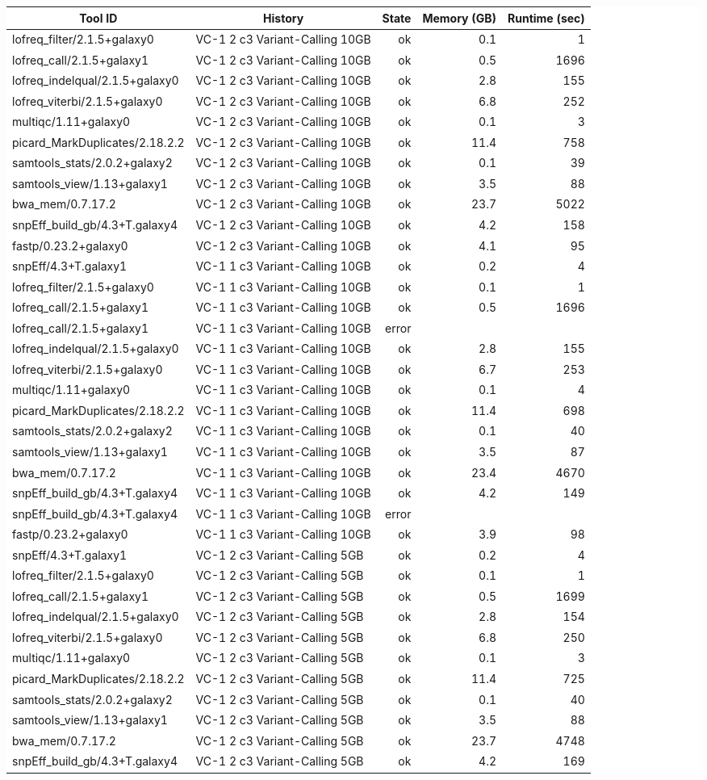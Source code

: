 | Tool ID | History | State | Memory (GB) | Runtime (sec)|
|---|---|---:|---:|---:|
| lofreq_filter/2.1.5+galaxy0 | VC-1 2 c3 Variant-Calling 10GB | ok | 0.1 |     1 |
| lofreq_call/2.1.5+galaxy1 | VC-1 2 c3 Variant-Calling 10GB | ok | 0.5 |  1696 |
| lofreq_indelqual/2.1.5+galaxy0 | VC-1 2 c3 Variant-Calling 10GB | ok | 2.8 |   155 |
| lofreq_viterbi/2.1.5+galaxy0 | VC-1 2 c3 Variant-Calling 10GB | ok | 6.8 |   252 |
| multiqc/1.11+galaxy0 | VC-1 2 c3 Variant-Calling 10GB | ok | 0.1 |     3 |
| picard_MarkDuplicates/2.18.2.2 | VC-1 2 c3 Variant-Calling 10GB | ok | 11.4 |   758 |
| samtools_stats/2.0.2+galaxy2 | VC-1 2 c3 Variant-Calling 10GB | ok | 0.1 |    39 |
| samtools_view/1.13+galaxy1 | VC-1 2 c3 Variant-Calling 10GB | ok | 3.5 |    88 |
| bwa_mem/0.7.17.2 | VC-1 2 c3 Variant-Calling 10GB | ok | 23.7 |  5022 |
| snpEff_build_gb/4.3+T.galaxy4 | VC-1 2 c3 Variant-Calling 10GB | ok | 4.2 |   158 |
| fastp/0.23.2+galaxy0 | VC-1 2 c3 Variant-Calling 10GB | ok | 4.1 |    95 |
| snpEff/4.3+T.galaxy1 | VC-1 1 c3 Variant-Calling 10GB | ok | 0.2 |     4 |
| lofreq_filter/2.1.5+galaxy0 | VC-1 1 c3 Variant-Calling 10GB | ok | 0.1 |     1 |
| lofreq_call/2.1.5+galaxy1 | VC-1 1 c3 Variant-Calling 10GB | ok | 0.5 |  1696 |
| lofreq_call/2.1.5+galaxy1 | VC-1 1 c3 Variant-Calling 10GB | error |  |  |
| lofreq_indelqual/2.1.5+galaxy0 | VC-1 1 c3 Variant-Calling 10GB | ok | 2.8 |   155 |
| lofreq_viterbi/2.1.5+galaxy0 | VC-1 1 c3 Variant-Calling 10GB | ok | 6.7 |   253 |
| multiqc/1.11+galaxy0 | VC-1 1 c3 Variant-Calling 10GB | ok | 0.1 |     4 |
| picard_MarkDuplicates/2.18.2.2 | VC-1 1 c3 Variant-Calling 10GB | ok | 11.4 |   698 |
| samtools_stats/2.0.2+galaxy2 | VC-1 1 c3 Variant-Calling 10GB | ok | 0.1 |    40 |
| samtools_view/1.13+galaxy1 | VC-1 1 c3 Variant-Calling 10GB | ok | 3.5 |    87 |
| bwa_mem/0.7.17.2 | VC-1 1 c3 Variant-Calling 10GB | ok | 23.4 |  4670 |
| snpEff_build_gb/4.3+T.galaxy4 | VC-1 1 c3 Variant-Calling 10GB | ok | 4.2 |   149 |
| snpEff_build_gb/4.3+T.galaxy4 | VC-1 1 c3 Variant-Calling 10GB | error |  |  |
| fastp/0.23.2+galaxy0 | VC-1 1 c3 Variant-Calling 10GB | ok | 3.9 |    98 |
| snpEff/4.3+T.galaxy1 | VC-1 2 c3 Variant-Calling 5GB | ok | 0.2 |     4 |
| lofreq_filter/2.1.5+galaxy0 | VC-1 2 c3 Variant-Calling 5GB | ok | 0.1 |     1 |
| lofreq_call/2.1.5+galaxy1 | VC-1 2 c3 Variant-Calling 5GB | ok | 0.5 |  1699 |
| lofreq_indelqual/2.1.5+galaxy0 | VC-1 2 c3 Variant-Calling 5GB | ok | 2.8 |   154 |
| lofreq_viterbi/2.1.5+galaxy0 | VC-1 2 c3 Variant-Calling 5GB | ok | 6.8 |   250 |
| multiqc/1.11+galaxy0 | VC-1 2 c3 Variant-Calling 5GB | ok | 0.1 |     3 |
| picard_MarkDuplicates/2.18.2.2 | VC-1 2 c3 Variant-Calling 5GB | ok | 11.4 |   725 |
| samtools_stats/2.0.2+galaxy2 | VC-1 2 c3 Variant-Calling 5GB | ok | 0.1 |    40 |
| samtools_view/1.13+galaxy1 | VC-1 2 c3 Variant-Calling 5GB | ok | 3.5 |    88 |
| bwa_mem/0.7.17.2 | VC-1 2 c3 Variant-Calling 5GB | ok | 23.7 |  4748 |
| snpEff_build_gb/4.3+T.galaxy4 | VC-1 2 c3 Variant-Calling 5GB | ok | 4.2 |   169 |